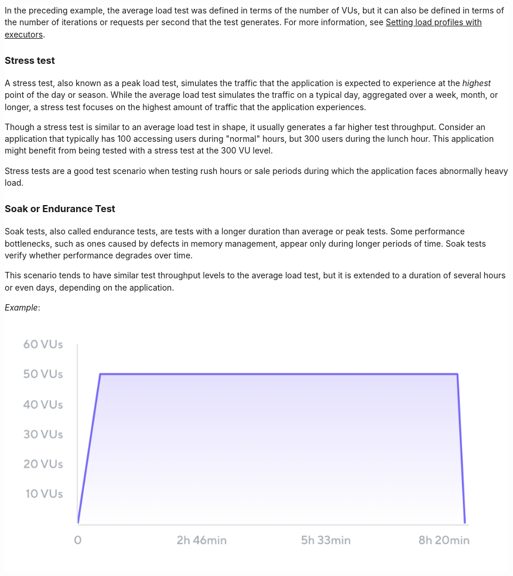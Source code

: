 In the preceding example, the average load test was defined in terms of the number of VUs, but it can also be defined in terms of the number of iterations or requests per second that the test generates. For more information, see [Setting load profiles with executors](../III-k6-Intermediate/08-Setting-load-profiles-with-executors/Setting-load-profiles-with-executors.md).

### Stress test

A stress test, also known as a peak load test, simulates the traffic that the application is expected to experience at the *highest* point of the day or season. While the average load test simulates the traffic on a typical day, aggregated over a week, month, or longer, a stress test focuses on the highest amount of traffic that the application experiences.

Though a stress test is similar to an average load test in shape, it usually generates a far higher test throughput. Consider an application that typically has 100 accessing users during "normal" hours, but 300 users during the lunch hour. This application might benefit from being tested with a stress test at the 300 VU level.

Stress tests are a good test scenario when testing rush hours or sale periods during which the application faces abnormally heavy load.

### Soak or Endurance Test

Soak tests, also called endurance tests, are tests with a longer duration than average or peak tests. Some performance bottlenecks, such as ones caused by defects in memory management, appear only during longer periods of time. Soak tests verify whether performance degrades over time.

This scenario tends to have similar test throughput levels to the average load test, but it is extended to a duration of several hours or even days, depending on the application. 
  
_Example_:

![](../../images/test-scenario-soak.png)
